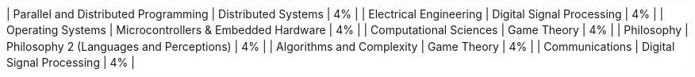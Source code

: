 | Parallel and Distributed Programming
 | Distributed Systems
 | 4%
 |
| Electrical Engineering
 | Digital Signal Processing
 | 4%
 |
| Operating Systems
 | Microcontrollers & Embedded Hardware
 | 4%
 |
| Computational Sciences
 | Game Theory
 | 4%
 |
| Philosophy
 | Philosophy 2 (Languages and Perceptions)
 | 4%
 |
| Algorithms and Complexity
 | Game Theory
 | 4%
 |
| Communications
 | Digital Signal Processing
 | 4%
 |


  


